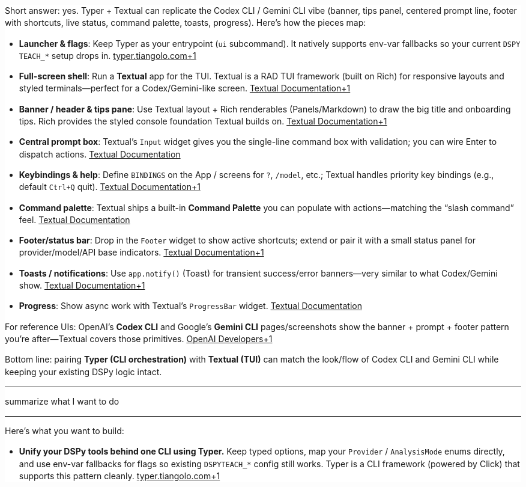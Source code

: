 
Short answer: yes. Typer + Textual can replicate the Codex CLI / Gemini CLI vibe (banner, tips panel, centered prompt line, footer with shortcuts, live status, command palette, toasts, progress). Here’s how the pieces map:

* **Launcher & flags**: Keep Typer as your entrypoint (`ui` subcommand). It natively supports env-var fallbacks so your current `DSPYTEACH_*` setup drops in. [typer.tiangolo.com+1](https://typer.tiangolo.com/?utm_source=chatgpt.com)

* **Full-screen shell**: Run a **Textual** app for the TUI. Textual is a RAD TUI framework (built on Rich) for responsive layouts and styled terminals—perfect for a Codex/Gemini-like screen. [Textual Documentation+1](https://textual.textualize.io/?utm_source=chatgpt.com)

* **Banner / header & tips pane**: Use Textual layout + Rich renderables (Panels/Markdown) to draw the big title and onboarding tips. Rich provides the styled console foundation Textual builds on. [Textual Documentation+1](https://textual.textualize.io/?utm_source=chatgpt.com)

* **Central prompt box**: Textual’s `Input` widget gives you the single-line command box with validation; you can wire Enter to dispatch actions. [Textual Documentation](https://textual.textualize.io/widgets/input/?utm_source=chatgpt.com)

* **Keybindings & help**: Define `BINDINGS` on the App / screens for `?`, `/model`, etc.; Textual handles priority key bindings (e.g., default `Ctrl+Q` quit). [Textual Documentation+1](https://textual.textualize.io/guide/input/?utm_source=chatgpt.com)

* **Command palette**: Textual ships a built-in **Command Palette** you can populate with actions—matching the “slash command” feel. [Textual Documentation](https://textual.textualize.io/guide/command_palette/?utm_source=chatgpt.com)

* **Footer/status bar**: Drop in the `Footer` widget to show active shortcuts; extend or pair it with a small status panel for provider/model/API base indicators. [Textual Documentation+1](https://textual.textualize.io/widgets/footer/?utm_source=chatgpt.com)

* **Toasts / notifications**: Use `app.notify()` (Toast) for transient success/error banners—very similar to what Codex/Gemini show. [Textual Documentation+1](https://textual.textualize.io/blog/2023/07/17/textual-0300-adds-desktop-style-notifications/?utm_source=chatgpt.com)

* **Progress**: Show async work with Textual’s `ProgressBar` widget. [Textual Documentation](https://textual.textualize.io/widgets/progress_bar/?utm_source=chatgpt.com)

For reference UIs: OpenAI’s **Codex CLI** and Google’s **Gemini CLI** pages/screenshots show the banner + prompt + footer pattern you’re after—Textual covers those primitives. [OpenAI Developers+1](https://developers.openai.com/codex/cli/?utm_source=chatgpt.com)

Bottom line: pairing **Typer (CLI orchestration)** with **Textual (TUI)** can match the look/flow of Codex CLI and Gemini CLI while keeping your existing DSPy logic intact.

---

summarize what I want to do

---

Here’s what you want to build:

* **Unify your DSPy tools behind one CLI using Typer.** Keep typed options, map your `Provider` / `AnalysisMode` enums directly, and use env-var fallbacks for flags so existing `DSPYTEACH_*` config still works. Typer is a CLI framework (powered by Click) that supports this pattern cleanly. [typer.tiangolo.com+1](https://typer.tiangolo.com/?utm_source=chatgpt.com)
